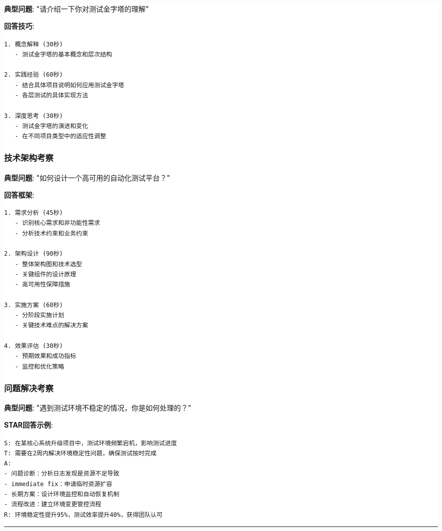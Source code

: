 **典型问题**: "请介绍一下你对测试金字塔的理解"

**回答技巧**:
```
1. 概念解释 (30秒)
   - 测试金字塔的基本概念和层次结构
   
2. 实践经验 (60秒)
   - 结合具体项目说明如何应用测试金字塔
   - 各层测试的具体实现方法
   
3. 深度思考 (30秒)
   - 测试金字塔的演进和变化
   - 在不同项目类型中的适应性调整
```

### 技术架构考察

**典型问题**: "如何设计一个高可用的自动化测试平台？"

**回答框架**:
```
1. 需求分析 (45秒)
   - 识别核心需求和非功能性需求
   - 分析技术约束和业务约束
   
2. 架构设计 (90秒)
   - 整体架构图和技术选型
   - 关键组件的设计原理
   - 高可用性保障措施
   
3. 实施方案 (60秒)
   - 分阶段实施计划
   - 关键技术难点的解决方案
   
4. 效果评估 (30秒)
   - 预期效果和成功指标
   - 监控和优化策略
```

### 问题解决考察

**典型问题**: "遇到测试环境不稳定的情况，你是如何处理的？"

**STAR回答示例**:
```
S: 在某核心系统升级项目中，测试环境频繁宕机，影响测试进度
T: 需要在2周内解决环境稳定性问题，确保测试按时完成
A: 
- 问题诊断：分析日志发现是资源不足导致
- immediate fix：申请临时资源扩容
- 长期方案：设计环境监控和自动恢复机制
- 流程改进：建立环境变更管控流程
R: 环境稳定性提升95%，测试效率提升40%，获得团队认可
```

---